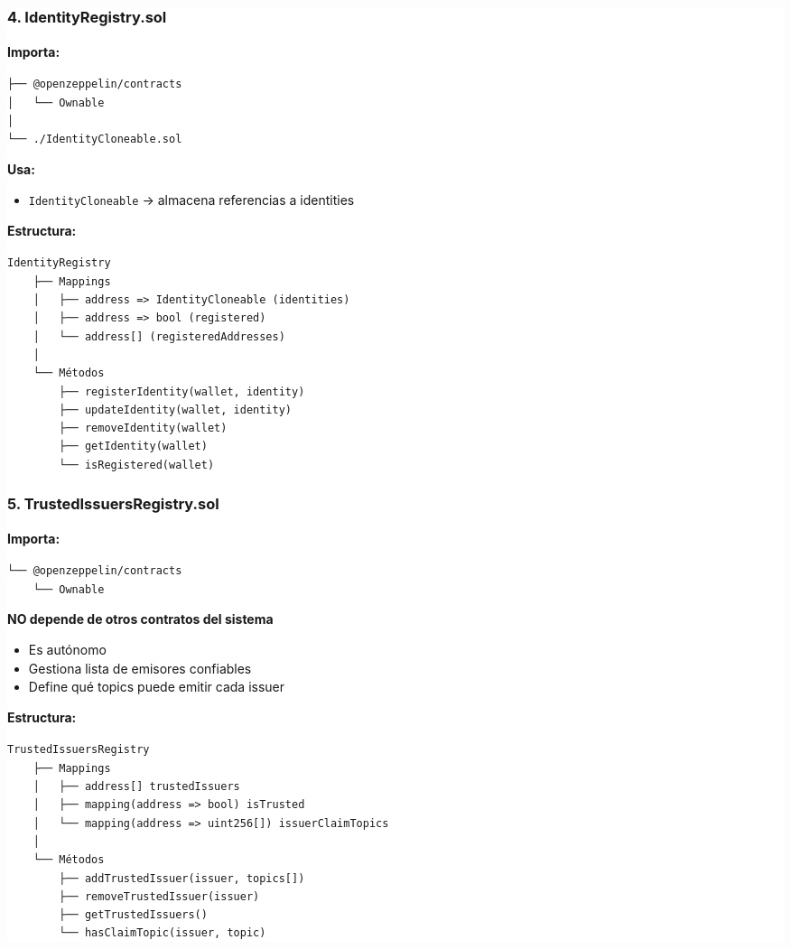 ### 4. IdentityRegistry.sol

**Importa:**
```
├── @openzeppelin/contracts
│   └── Ownable
│
└── ./IdentityCloneable.sol
```

**Usa:**
- `IdentityCloneable` → almacena referencias a identities

**Estructura:**
```
IdentityRegistry
    ├── Mappings
    │   ├── address => IdentityCloneable (identities)
    │   ├── address => bool (registered)
    │   └── address[] (registeredAddresses)
    │
    └── Métodos
        ├── registerIdentity(wallet, identity)
        ├── updateIdentity(wallet, identity)
        ├── removeIdentity(wallet)
        ├── getIdentity(wallet)
        └── isRegistered(wallet)
```

### 5. TrustedIssuersRegistry.sol

**Importa:**
```
└── @openzeppelin/contracts
    └── Ownable
```

**NO depende de otros contratos del sistema**
- Es autónomo
- Gestiona lista de emisores confiables
- Define qué topics puede emitir cada issuer

**Estructura:**
```
TrustedIssuersRegistry
    ├── Mappings
    │   ├── address[] trustedIssuers
    │   ├── mapping(address => bool) isTrusted
    │   └── mapping(address => uint256[]) issuerClaimTopics
    │
    └── Métodos
        ├── addTrustedIssuer(issuer, topics[])
        ├── removeTrustedIssuer(issuer)
        ├── getTrustedIssuers()
        └── hasClaimTopic(issuer, topic)
```

